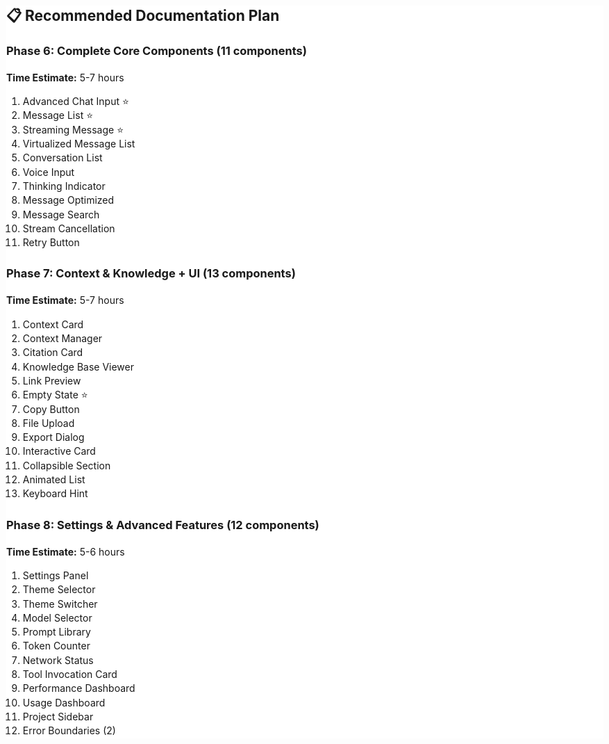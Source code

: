 
## 📋 Recommended Documentation Plan

### Phase 6: Complete Core Components (11 components)
**Time Estimate:** 5-7 hours

1. Advanced Chat Input ⭐
2. Message List ⭐
3. Streaming Message ⭐
4. Virtualized Message List
5. Conversation List
6. Voice Input
7. Thinking Indicator
8. Message Optimized
9. Message Search
10. Stream Cancellation
11. Retry Button

### Phase 7: Context & Knowledge + UI (13 components)
**Time Estimate:** 5-7 hours

1. Context Card
2. Context Manager
3. Citation Card
4. Knowledge Base Viewer
5. Link Preview
6. Empty State ⭐
7. Copy Button
8. File Upload
9. Export Dialog
10. Interactive Card
11. Collapsible Section
12. Animated List
13. Keyboard Hint

### Phase 8: Settings & Advanced Features (12 components)
**Time Estimate:** 5-6 hours

1. Settings Panel
2. Theme Selector
3. Theme Switcher
4. Model Selector
5. Prompt Library
6. Token Counter
7. Network Status
8. Tool Invocation Card
9. Performance Dashboard
10. Usage Dashboard
11. Project Sidebar
12. Error Boundaries (2)
